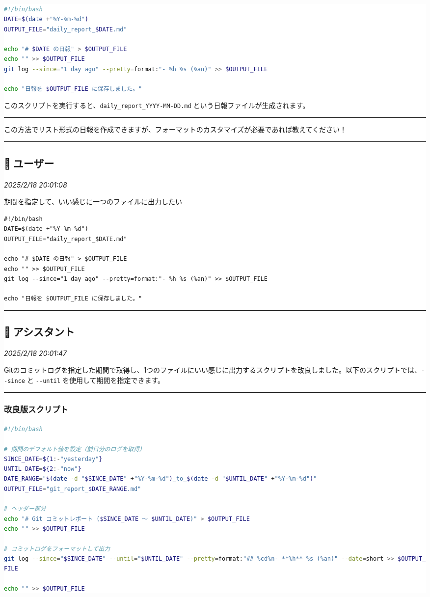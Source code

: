 ```sh
#!/bin/bash
DATE=$(date +"%Y-%m-%d")
OUTPUT_FILE="daily_report_$DATE.md"

echo "# $DATE の日報" > $OUTPUT_FILE
echo "" >> $OUTPUT_FILE
git log --since="1 day ago" --pretty=format:"- %h %s (%an)" >> $OUTPUT_FILE

echo "日報を $OUTPUT_FILE に保存しました。"
```

このスクリプトを実行すると、`daily_report_YYYY-MM-DD.md` という日報ファイルが生成されます。

---

この方法でリスト形式の日報を作成できますが、フォーマットのカスタマイズが必要であれば教えてください！

---

## 👤 ユーザー
*2025/2/18 20:01:08*

期間を指定して、いい感じに一つのファイルに出力したい

```
#!/bin/bash
DATE=$(date +"%Y-%m-%d")
OUTPUT_FILE="daily_report_$DATE.md"

echo "# $DATE の日報" > $OUTPUT_FILE
echo "" >> $OUTPUT_FILE
git log --since="1 day ago" --pretty=format:"- %h %s (%an)" >> $OUTPUT_FILE

echo "日報を $OUTPUT_FILE に保存しました。"
```

---

## 🤖 アシスタント
*2025/2/18 20:01:47*

Gitのコミットログを指定した期間で取得し、1つのファイルにいい感じに出力するスクリプトを改良しました。以下のスクリプトでは、`--since` と `--until` を使用して期間を指定できます。

---

### **改良版スクリプト**
```sh
#!/bin/bash

# 期間のデフォルト値を設定（前日分のログを取得）
SINCE_DATE=${1:-"yesterday"}
UNTIL_DATE=${2:-"now"}
DATE_RANGE="$(date -d "$SINCE_DATE" +"%Y-%m-%d")_to_$(date -d "$UNTIL_DATE" +"%Y-%m-%d")"
OUTPUT_FILE="git_report_$DATE_RANGE.md"

# ヘッダー部分
echo "# Git コミットレポート ($SINCE_DATE ～ $UNTIL_DATE)" > $OUTPUT_FILE
echo "" >> $OUTPUT_FILE

# コミットログをフォーマットして出力
git log --since="$SINCE_DATE" --until="$UNTIL_DATE" --pretty=format:"## %cd%n- **%h** %s (%an)" --date=short >> $OUTPUT_FILE

echo "" >> $OUTPUT_FILE
```